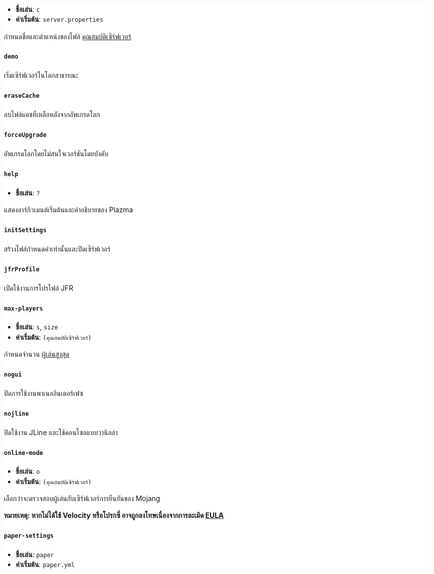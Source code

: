 - **ชื่อเล่น**: `c`
- **ค่าเริ่มต้น**: `server.properties`

กำหนดชื่อและตำแหน่งของไฟล์ [คุณสมบัติเซิร์ฟเวอร์](../reference/configurations/property.md)

#### `demo`

เริ่มเซิร์ฟเวอร์ในโลกสาธารณะ

#### `eraseCache`

ลบไฟล์แคชที่เหลือหลังจากอัพเกรดโลก

#### `forceUpgrade`

อัพเกรดโลกโดยไม่สนใจเวอร์ชันโดยบังคับ

#### `help`

- **ชื่อเล่น**: `?`

แสดงอาร์กิวเมนต์เริ่มต้นและคำอธิบายของ Plazma

#### `initSettings`

สร้างไฟล์กำหนดค่าเท่านั้นและปิดเซิร์ฟเวอร์

#### `jfrProfile`

เปิดใช้งานการโปรไฟล์ JFR

#### `max-players`

- **ชื่อเล่น**: `s`, `size`
- **ค่าเริ่มต้น**: `(คุณสมบัติเซิร์ฟเวอร์)`

กำหนดจำนวน [ผู้เล่นสูงสุด](#user-content-fn-14)

#### `nogui`

ปิดการใช้งานพาเนลอินเตอร์เฟซ

#### `nojline`

ปิดใช้งาน JLine และใช้คอนโซลแบบวานิลล่า

#### `online-mode`

- **ชื่อเล่น**: `o`
- **ค่าเริ่มต้น**: `(คุณสมบัติเซิร์ฟเวอร์)`

เลือกว่าจะตรวจสอบผู้เล่นกับเซิร์ฟเวอร์การยืนยันของ Mojang

**หมายเหตุ: หากไม่ได้ใช้ Velocity หรือโปรกซี่ อาจถูกลงโทษเนื่องจากการละเมิด [EULA](../getting-started/README.md#id-5)**

#### `paper-settings`

- **ชื่อเล่น**: `paper`
- **ค่าเริ่มต้น**: `paper.yml`
